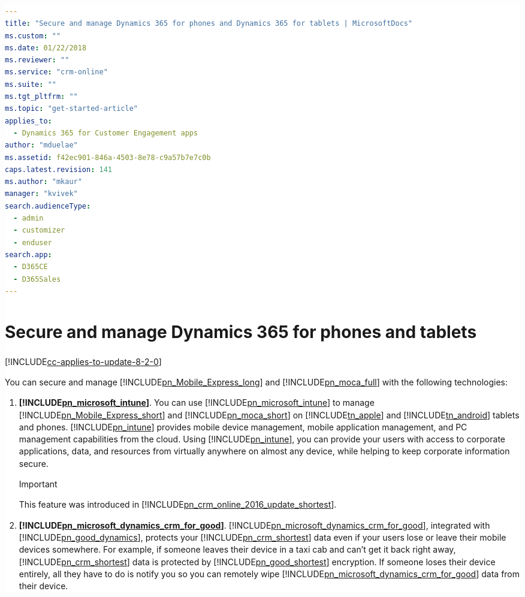 ```yaml
---
title: "Secure and manage Dynamics 365 for phones and Dynamics 365 for tablets | MicrosoftDocs"
ms.custom: ""
ms.date: 01/22/2018
ms.reviewer: ""
ms.service: "crm-online"
ms.suite: ""
ms.tgt_pltfrm: ""
ms.topic: "get-started-article"
applies_to: 
  - Dynamics 365 for Customer Engagement apps
author: "mduelae"
ms.assetid: f42ec901-846a-4503-8e78-c9a57b7e7c0b
caps.latest.revision: 141
ms.author: "mkaur"
manager: "kvivek"
search.audienceType: 
  - admin
  - customizer
  - enduser
search.app: 
  - D365CE
  - D365Sales
---
```

# Secure and manage Dynamics 365 for phones and tablets 

[!INCLUDE[cc-applies-to-update-8-2-0](../../../includes/cc_applies_to_update_8_2_0.md)]

You can secure and manage [!INCLUDE[pn_Mobile_Express_long](../../../includes/pn-mobile-express-long.md)] and [!INCLUDE[pn_moca_full](../../../includes/pn-moca-full.md)] with the following technologies:  
  
1. **[!INCLUDE[pn_microsoft_intune](../../../includes/pn-microsoft-intune.md)]**. You can use [!INCLUDE[pn_microsoft_intune](../../../includes/pn-microsoft-intune.md)] to manage [!INCLUDE[pn_Mobile_Express_short](../../../includes/pn-mobile-express-short.md)] and [!INCLUDE[pn_moca_short](../../../includes/pn-moca-short.md)] on [!INCLUDE[tn_apple](../../../includes/tn-apple.md)] and [!INCLUDE[tn_android](../../../includes/tn-android.md)] tablets and phones. [!INCLUDE[pn_intune](../../../includes/pn-intune.md)] provides mobile device management, mobile application management, and PC management capabilities from the cloud. Using [!INCLUDE[pn_intune](../../../includes/pn-intune.md)], you can provide your users with access to corporate applications, data, and resources from virtually anywhere on almost any device, while helping to keep corporate information secure.  
  
   > [!IMPORTANT]
   >  This feature was introduced in [!INCLUDE[pn_crm_online_2016_update_shortest](../../../includes/pn-crm-online-2016-update-shortest.md)].  
  
2. **[!INCLUDE[pn_microsoft_dynamics_crm_for_good](../../../includes/pn-microsoft-dynamics-crm-for-good.md)]**. [!INCLUDE[pn_microsoft_dynamics_crm_for_good](../../../includes/pn-microsoft-dynamics-crm-for-good.md)], integrated with [!INCLUDE[pn_good_dynamics](../../../includes/pn-good-dynamics.md)], protects your [!INCLUDE[pn_crm_shortest](../../../includes/pn-crm-shortest.md)] data even if your users lose or leave their mobile devices somewhere. For example, if someone leaves their device in a taxi cab and can’t get it back right away, [!INCLUDE[pn_crm_shortest](../../../includes/pn-crm-shortest.md)] data is protected by [!INCLUDE[pn_good_shortest](../../../includes/pn-good-shortest.md)] encryption. If someone loses their device entirely, all they have to do is notify you so you can remotely wipe [!INCLUDE[pn_microsoft_dynamics_crm_for_good](../../../includes/pn-microsoft-dynamics-crm-for-good.md)] data from their device.  
  